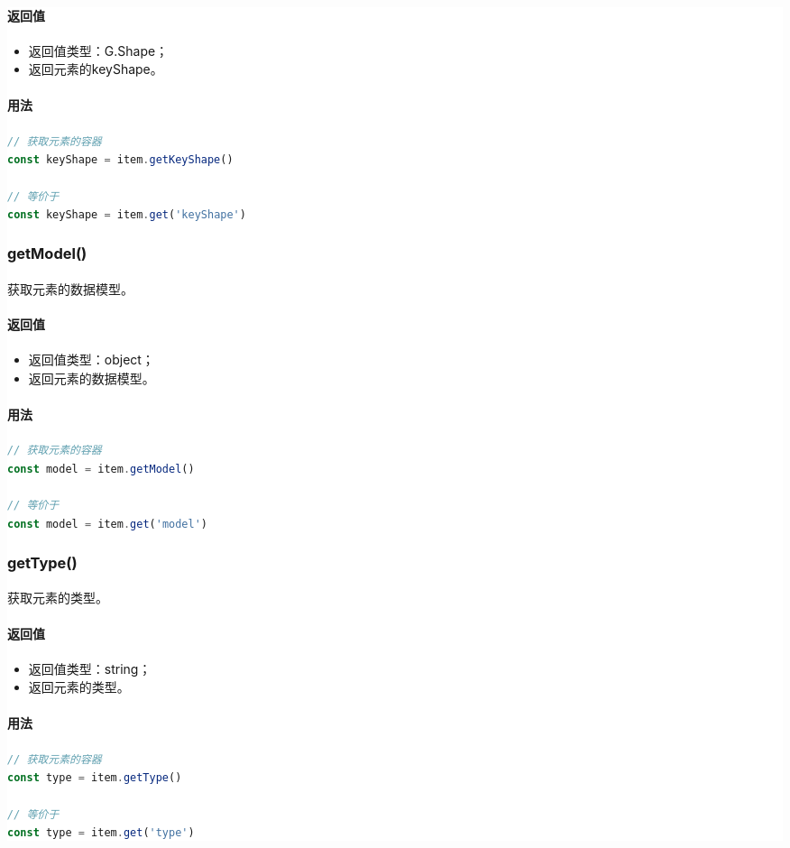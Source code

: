 <a name="hMmmQ"></a>
#### 返回值

- 返回值类型：G.Shape；
- 返回元素的keyShape。

<a name="nMWS4"></a>
#### 用法
```javascript
// 获取元素的容器
const keyShape = item.getKeyShape()

// 等价于
const keyShape = item.get('keyShape')
```

<a name="sBZZ5"></a>
### getModel()
获取元素的数据模型。

<a name="vwU19"></a>
#### 返回值

- 返回值类型：object；
- 返回元素的数据模型。

<a name="TZtpm"></a>
#### 用法
```javascript
// 获取元素的容器
const model = item.getModel()

// 等价于
const model = item.get('model')
```

<a name="vuXST"></a>
### getType()
获取元素的类型。

<a name="tMso4"></a>
#### 返回值

- 返回值类型：string；
- 返回元素的类型。

<a name="dbjFT"></a>
#### 用法
```javascript
// 获取元素的容器
const type = item.getType()

// 等价于
const type = item.get('type')
```
